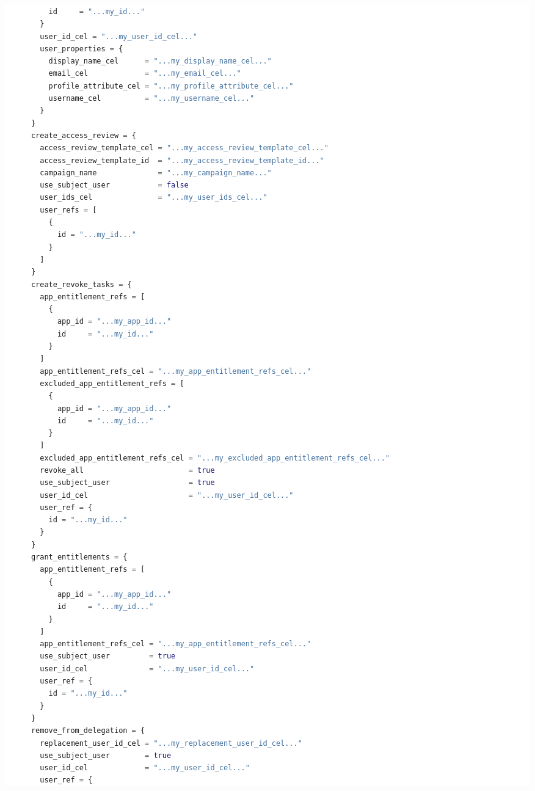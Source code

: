 ```terraform
          id     = "...my_id..."
        }
        user_id_cel = "...my_user_id_cel..."
        user_properties = {
          display_name_cel      = "...my_display_name_cel..."
          email_cel             = "...my_email_cel..."
          profile_attribute_cel = "...my_profile_attribute_cel..."
          username_cel          = "...my_username_cel..."
        }
      }
      create_access_review = {
        access_review_template_cel = "...my_access_review_template_cel..."
        access_review_template_id  = "...my_access_review_template_id..."
        campaign_name              = "...my_campaign_name..."
        use_subject_user           = false
        user_ids_cel               = "...my_user_ids_cel..."
        user_refs = [
          {
            id = "...my_id..."
          }
        ]
      }
      create_revoke_tasks = {
        app_entitlement_refs = [
          {
            app_id = "...my_app_id..."
            id     = "...my_id..."
          }
        ]
        app_entitlement_refs_cel = "...my_app_entitlement_refs_cel..."
        excluded_app_entitlement_refs = [
          {
            app_id = "...my_app_id..."
            id     = "...my_id..."
          }
        ]
        excluded_app_entitlement_refs_cel = "...my_excluded_app_entitlement_refs_cel..."
        revoke_all                        = true
        use_subject_user                  = true
        user_id_cel                       = "...my_user_id_cel..."
        user_ref = {
          id = "...my_id..."
        }
      }
      grant_entitlements = {
        app_entitlement_refs = [
          {
            app_id = "...my_app_id..."
            id     = "...my_id..."
          }
        ]
        app_entitlement_refs_cel = "...my_app_entitlement_refs_cel..."
        use_subject_user         = true
        user_id_cel              = "...my_user_id_cel..."
        user_ref = {
          id = "...my_id..."
        }
      }
      remove_from_delegation = {
        replacement_user_id_cel = "...my_replacement_user_id_cel..."
        use_subject_user        = true
        user_id_cel             = "...my_user_id_cel..."
        user_ref = {
```
